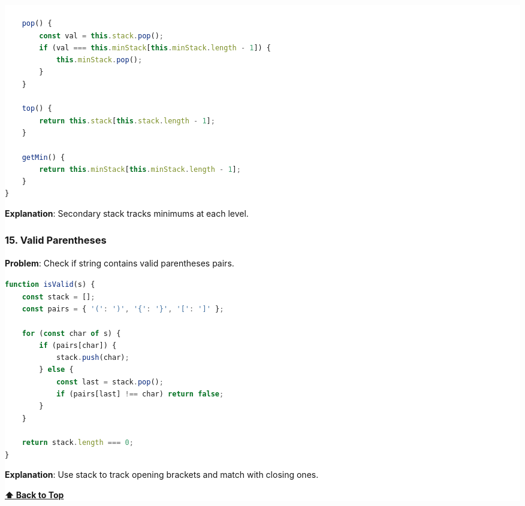```javascript
    
    pop() {
        const val = this.stack.pop();
        if (val === this.minStack[this.minStack.length - 1]) {
            this.minStack.pop();
        }
    }
    
    top() {
        return this.stack[this.stack.length - 1];
    }
    
    getMin() {
        return this.minStack[this.minStack.length - 1];
    }
}
```
**Explanation**: Secondary stack tracks minimums at each level.

### 15. Valid Parentheses
**Problem**: Check if string contains valid parentheses pairs.
```javascript
function isValid(s) {
    const stack = [];
    const pairs = { '(': ')', '{': '}', '[': ']' };
    
    for (const char of s) {
        if (pairs[char]) {
            stack.push(char);
        } else {
            const last = stack.pop();
            if (pairs[last] !== char) return false;
        }
    }
    
    return stack.length === 0;
}
```
**Explanation**: Use stack to track opening brackets and match with closing ones.

**[⬆ Back to Top](#table-of-contents)**